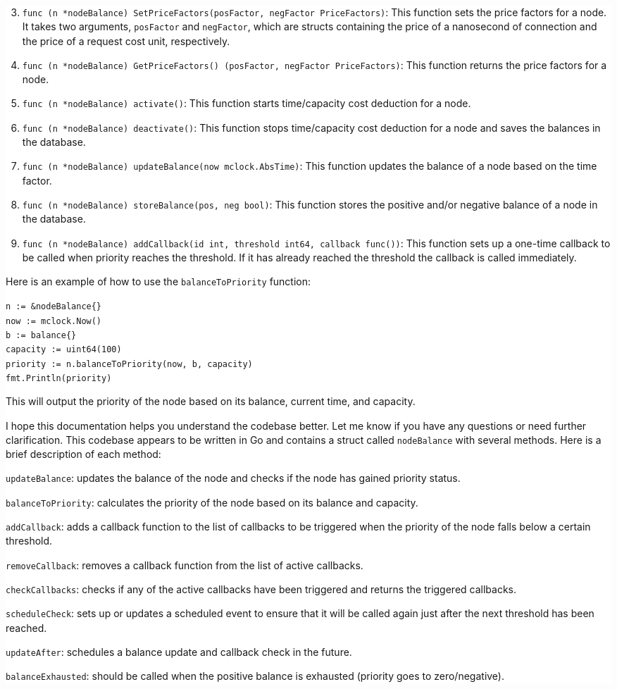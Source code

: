3. `func (n *nodeBalance) SetPriceFactors(posFactor, negFactor PriceFactors)`: This function sets the price factors for a node. It takes two arguments, `posFactor` and `negFactor`, which are structs containing the price of a nanosecond of connection and the price of a request cost unit, respectively.

4. `func (n *nodeBalance) GetPriceFactors() (posFactor, negFactor PriceFactors)`: This function returns the price factors for a node.

5. `func (n *nodeBalance) activate()`: This function starts time/capacity cost deduction for a node.

6. `func (n *nodeBalance) deactivate()`: This function stops time/capacity cost deduction for a node and saves the balances in the database.

7. `func (n *nodeBalance) updateBalance(now mclock.AbsTime)`: This function updates the balance of a node based on the time factor.

8. `func (n *nodeBalance) storeBalance(pos, neg bool)`: This function stores the positive and/or negative balance of a node in the database.

9. `func (n *nodeBalance) addCallback(id int, threshold int64, callback func())`: This function sets up a one-time callback to be called when priority reaches the threshold. If it has already reached the threshold the callback is called immediately.

Here is an example of how to use the `balanceToPriority` function:

```
n := &nodeBalance{}
now := mclock.Now()
b := balance{}
capacity := uint64(100)
priority := n.balanceToPriority(now, b, capacity)
fmt.Println(priority)
```

This will output the priority of the node based on its balance, current time, and capacity.

I hope this documentation helps you understand the codebase better. Let me know if you have any questions or need further clarification. This codebase appears to be written in Go and contains a struct called `nodeBalance` with several methods. Here is a brief description of each method:

`updateBalance`: updates the balance of the node and checks if the node has gained priority status.

`balanceToPriority`: calculates the priority of the node based on its balance and capacity.

`addCallback`: adds a callback function to the list of callbacks to be triggered when the priority of the node falls below a certain threshold.

`removeCallback`: removes a callback function from the list of active callbacks.

`checkCallbacks`: checks if any of the active callbacks have been triggered and returns the triggered callbacks.

`scheduleCheck`: sets up or updates a scheduled event to ensure that it will be called again just after the next threshold has been reached.

`updateAfter`: schedules a balance update and callback check in the future.

`balanceExhausted`: should be called when the positive balance is exhausted (priority goes to zero/negative).
